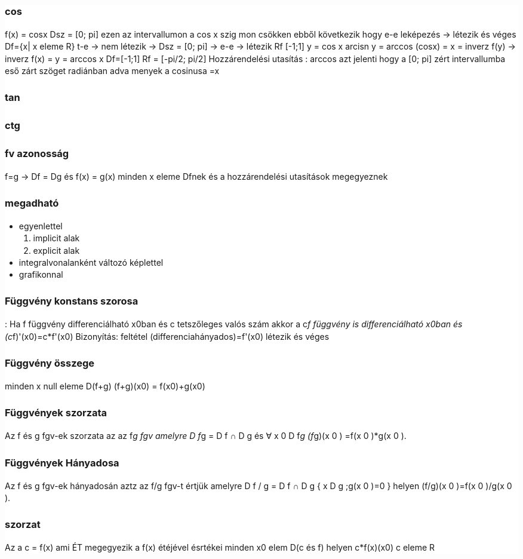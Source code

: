 ### cos

f(x) = cosx Dsz = [0; pi] ezen az intervallumon a cos x szig mon csökken ebből következik hogy e-e leképezés -> létezik és véges
Df={x| x eleme R} t-e -> nem létezik -> Dsz = [0; pi] -> e-e -> létezik  Rf [-1;1]
y = cos x
arcisn y = arccos (cosx) = x = inverz f(y) -> inverz f(x) = y = arccos x Df=[-1;1] Rf = [-pi/2; pi/2]
Hozzárendelési utasítás : arccos azt jelenti hogy a  [0; pi] zért intervallumba eső zárt szöget radiánban adva menyek a cosinusa =x

### tan

### ctg

### fv azonosság

f=g -> Df = Dg és f(x) = g(x) minden x eleme Dfnek és a hozzárendelési utasítások megegyeznek

### megadható

- egyenlettel
  1. implicit alak
  2. explicit alak
- integralvonalanként változó képlettel
- grafikonnal

### Függvény konstans szorosa

: Ha f függvény differenciálható x0ban és c tetszőleges valós szám akkor a c*f függvény is differenciálható x0ban és (c*f)'(x0)=c*f'(x0)
Bizonyítás: feltétel  (differenciahányados)=f'(x0) létezik és véges

### Függvény összege

minden x null  eleme D(f+g)  (f+g)(x0) = f(x0)+g(x0)

### Függvények szorzata

Az f és g fgv-ek szorzata az az f*g fgv amelyre D f*g = D f ∩ D g és ∀ x 0 D f*g (f*g)(x 0 )
=f(x 0 )*g(x 0 ).

### Függvények  Hányadosa

Az f és g fgv-ek hányadosán aztz az f/g fgv-t értjük amelyre D f / g = D f ∩ D g \{ x D g ;g(x 0 )=0 }
helyen (f/g)(x 0 )=f(x 0 )/g(x 0 ).

### szorzat

Az a c = f(x) ami ÉT megegyezik a f(x) étéjével  ésrtékei minden x0 elem D(c és f) helyen c*f(x)(x0) c eleme R
